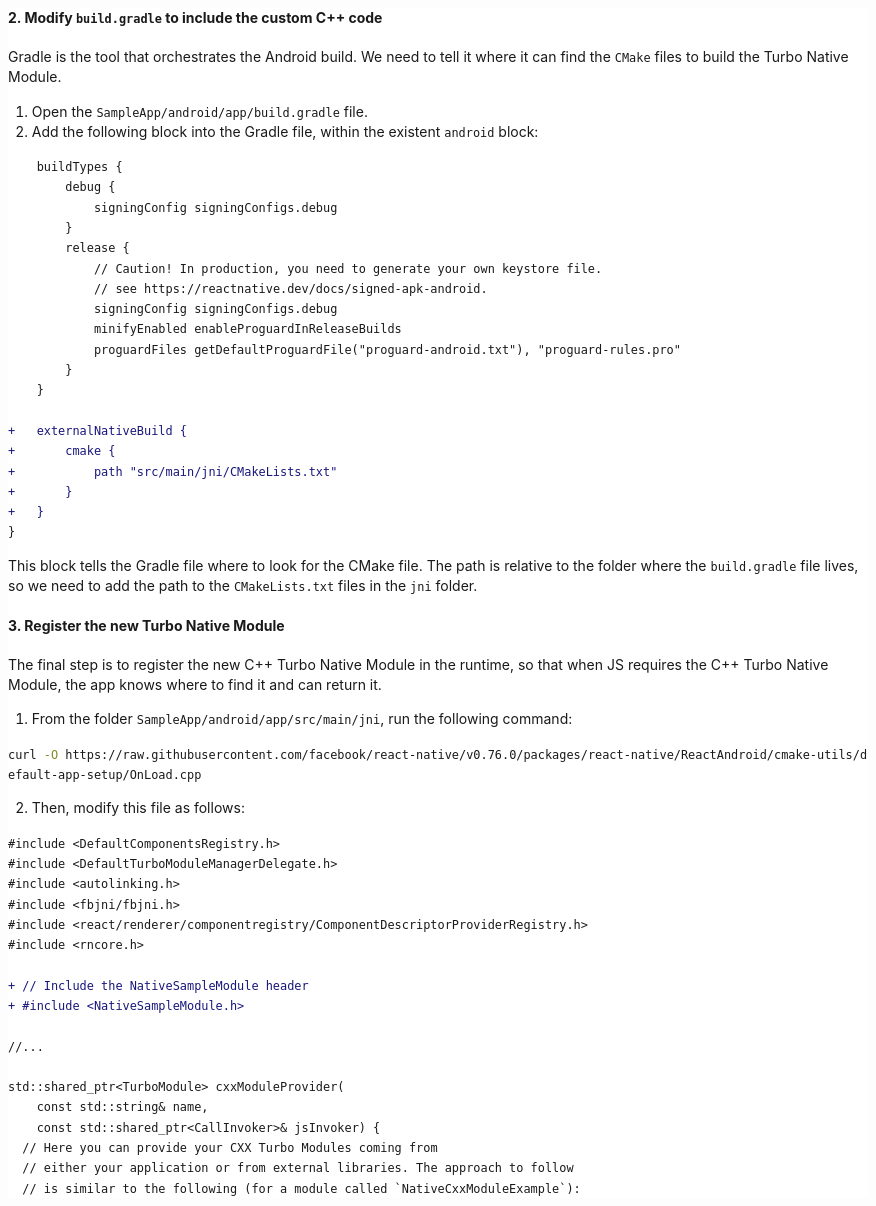 #### 2. Modify `build.gradle` to include the custom C++ code

Gradle is the tool that orchestrates the Android build. We need to tell it where it can find the `CMake` files to build the Turbo Native Module.

1. Open the `SampleApp/android/app/build.gradle` file.
2. Add the following block into the Gradle file, within the existent `android` block:

```diff title="android/app/build.gradle"
    buildTypes {
        debug {
            signingConfig signingConfigs.debug
        }
        release {
            // Caution! In production, you need to generate your own keystore file.
            // see https://reactnative.dev/docs/signed-apk-android.
            signingConfig signingConfigs.debug
            minifyEnabled enableProguardInReleaseBuilds
            proguardFiles getDefaultProguardFile("proguard-android.txt"), "proguard-rules.pro"
        }
    }

+   externalNativeBuild {
+       cmake {
+           path "src/main/jni/CMakeLists.txt"
+       }
+   }
}
```

This block tells the Gradle file where to look for the CMake file. The path is relative to the folder where the `build.gradle` file lives, so we need to add the path to the `CMakeLists.txt` files in the `jni` folder.

#### 3. Register the new Turbo Native Module

The final step is to register the new C++ Turbo Native Module in the runtime, so that when JS requires the C++ Turbo Native Module, the app knows where to find it and can return it.

1. From the folder `SampleApp/android/app/src/main/jni`, run the following command:

```sh
curl -O https://raw.githubusercontent.com/facebook/react-native/v0.76.0/packages/react-native/ReactAndroid/cmake-utils/default-app-setup/OnLoad.cpp
```

2. Then, modify this file as follows:

```diff title="android/app/src/main/jni/OnLoad.cpp"
#include <DefaultComponentsRegistry.h>
#include <DefaultTurboModuleManagerDelegate.h>
#include <autolinking.h>
#include <fbjni/fbjni.h>
#include <react/renderer/componentregistry/ComponentDescriptorProviderRegistry.h>
#include <rncore.h>

+ // Include the NativeSampleModule header
+ #include <NativeSampleModule.h>

//...

std::shared_ptr<TurboModule> cxxModuleProvider(
    const std::string& name,
    const std::shared_ptr<CallInvoker>& jsInvoker) {
  // Here you can provide your CXX Turbo Modules coming from
  // either your application or from external libraries. The approach to follow
  // is similar to the following (for a module called `NativeCxxModuleExample`):
```